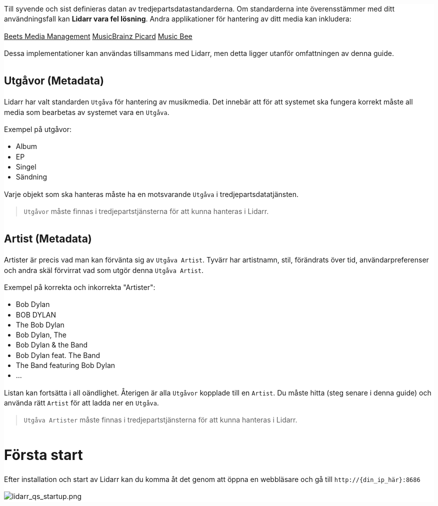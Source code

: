 Till syvende och sist definieras datan av tredjepartsdatastandarderna. Om standarderna inte överensstämmer med ditt användningsfall kan **Lidarr vara fel lösning**. Andra applikationer för hantering av ditt media kan inkludera:

[Beets Media Management](https://beets.io/)
[MusicBrainz Picard](https://picard.musicbrainz.org/)
[Music Bee](https://getmusicbee.com/)

Dessa implementationer kan användas tillsammans med Lidarr, men detta ligger utanför omfattningen av denna guide.

## Utgåvor (Metadata)

Lidarr har valt standarden `Utgåva` för hantering av musikmedia. Det innebär att för att systemet ska fungera korrekt måste all media som bearbetas av systemet vara en `Utgåva`.

Exempel på utgåvor:

- Album
- EP
- Singel
- Sändning

Varje objekt som ska hanteras måste ha en motsvarande `Utgåva` i tredjepartsdatatjänsten.

> `Utgåvor` måste finnas i tredjepartstjänsterna för att kunna hanteras i Lidarr.

## Artist (Metadata)

Artister är precis vad man kan förvänta sig av `Utgåva Artist`. Tyvärr har artistnamn, stil, förändrats över tid, användarpreferenser och andra skäl förvirrat vad som utgör denna `Utgåva Artist`.

Exempel på korrekta och inkorrekta "Artister":

- Bob Dylan
- BOB DYLAN
- The Bob Dylan
- Bob Dylan, The
- Bob Dylan & the Band
- Bob Dylan feat. The Band
- The Band featuring Bob Dylan
- ...

Listan kan fortsätta i all oändlighet. Återigen är alla `Utgåvor` kopplade till en `Artist`. Du måste hitta (steg senare i denna guide) och använda rätt `Artist` för att ladda ner en `Utgåva`.

> `Utgåva Artister` måste finnas i tredjepartstjänsterna för att kunna hanteras i Lidarr.

# Första start

Efter installation och start av Lidarr kan du komma åt det genom att öppna en webbläsare och gå till `http://{din_ip_här}:8686`

![lidarr_qs_startup.png](/assets/lidarr/quick-start-guide/lidarr_qs_startup.png)
